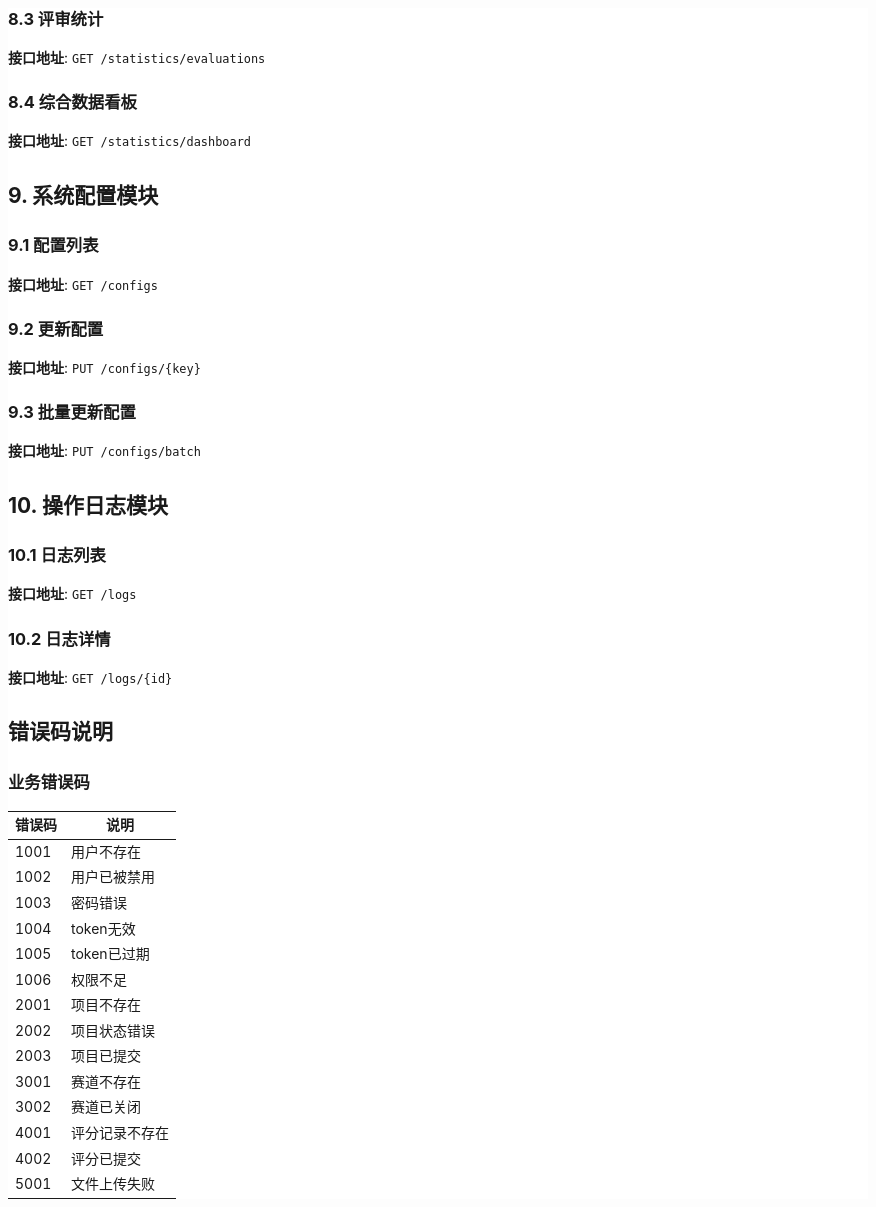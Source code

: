 ### 8.3 评审统计

**接口地址**: `GET /statistics/evaluations`

### 8.4 综合数据看板

**接口地址**: `GET /statistics/dashboard`

## 9. 系统配置模块

### 9.1 配置列表

**接口地址**: `GET /configs`

### 9.2 更新配置

**接口地址**: `PUT /configs/{key}`

### 9.3 批量更新配置

**接口地址**: `PUT /configs/batch`

## 10. 操作日志模块

### 10.1 日志列表

**接口地址**: `GET /logs`

### 10.2 日志详情

**接口地址**: `GET /logs/{id}`

## 错误码说明

### 业务错误码

| 错误码 | 说明 |
|--------|------|
| 1001 | 用户不存在 |
| 1002 | 用户已被禁用 |
| 1003 | 密码错误 |
| 1004 | token无效 |
| 1005 | token已过期 |
| 1006 | 权限不足 |
| 2001 | 项目不存在 |
| 2002 | 项目状态错误 |
| 2003 | 项目已提交 |
| 3001 | 赛道不存在 |
| 3002 | 赛道已关闭 |
| 4001 | 评分记录不存在 |
| 4002 | 评分已提交 |
| 5001 | 文件上传失败 |